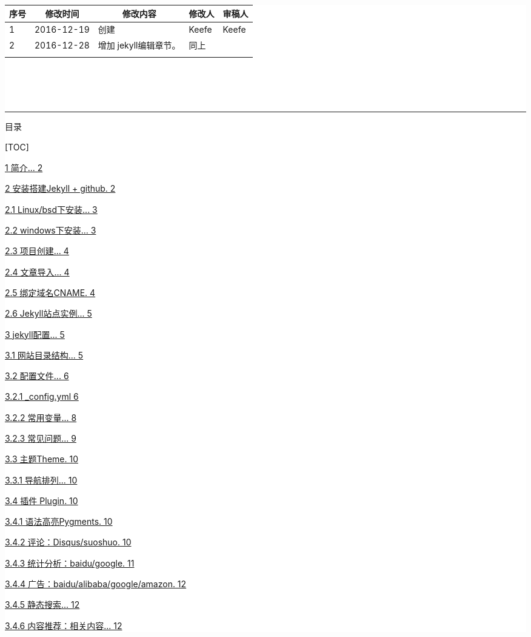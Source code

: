 | 序号 | 修改时间   | 修改内容             | 修改人 | 审稿人 |
| ---- | ---------- | -------------------- | ------ | ------ |
| 1    | 2016-12-19 | 创建                 | Keefe | Keefe |
| 2    | 2016-12-28 | 增加 jekyll编辑章节。 | 同上   |        |
|      |            |                      |        |        |




<br><br><br>

---

目录

[TOC]

[1    简介... 2](#_Toc470905021)

[2    安装搭建Jekyll + github. 2](#_Toc470905022)

[2.1    Linux/bsd下安装... 3](#_Toc470905023)

[2.2    windows下安装... 3](#_Toc470905024)

[2.3    项目创建... 4](#_Toc470905025)

[2.4    文章导入... 4](#_Toc470905026)

[2.5    绑定域名CNAME. 4](#_Toc470905027)

[2.6    Jekyll站点实例... 5](#_Toc470905028)

[3    jekyll配置... 5](#_Toc470905029)

[3.1    网站目录结构... 5](#_Toc470905030)

[3.2    配置文件... 6](#_Toc470905031)

[3.2.1     _config.yml 6](#_Toc470905032)

[3.2.2     常用变量... 8](#_Toc470905033)

[3.2.3     常见问题... 9](#_Toc470905034)

[3.3    主题Theme. 10](#_Toc470905035)

[3.3.1     导航排列... 10](#_Toc470905036)

[3.4    插件 Plugin. 10](#_Toc470905037)

[3.4.1     语法高亮Pygments. 10](#_Toc470905038)

[3.4.2     评论：Disqus/suoshuo. 10](#_Toc470905039)

[3.4.3     统计分析：baidu/google. 11](#_Toc470905040)

[3.4.4     广告：baidu/alibaba/google/amazon. 12](#_Toc470905041)

[3.4.5     静态搜索... 12](#_Toc470905042)

[3.4.6     内容推荐：相关内容... 12](#_Toc470905043)
